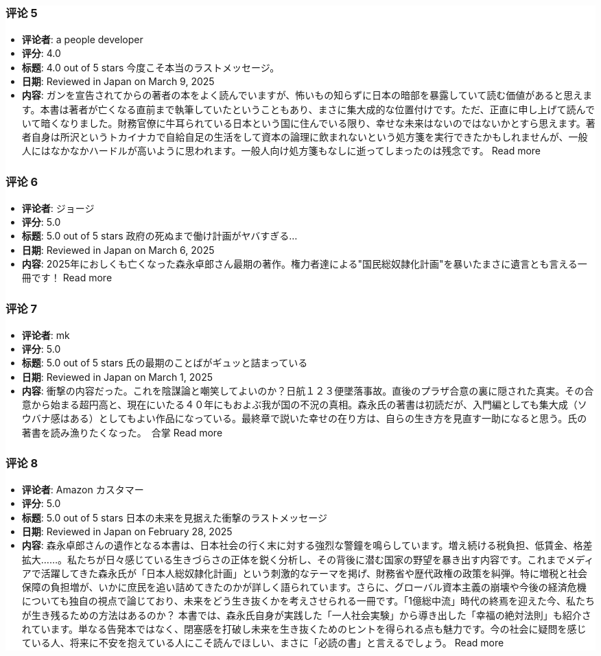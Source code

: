 ### 评论 5

- **评论者**: a people developer
- **评分**: 4.0
- **标题**: 4.0 out of 5 stars
今度こそ本当のラストメッセージ。
- **日期**: Reviewed in Japan on March 9, 2025
- **内容**: ガンを宣告されてからの著者の本をよく読んでいますが、怖いもの知らずに日本の暗部を暴露していて読む価値があると思えます。本書は著者が亡くなる直前まで執筆していたということもあり、まさに集大成的な位置付けです。ただ、正直に申し上げて読んでいて暗くなりました。財務官僚に牛耳られている日本という国に住んでいる限り、幸せな未来はないのではないかとすら思えます。著者自身は所沢というトカイナカで自給自足の生活をして資本の論理に飲まれないという処方箋を実行できたかもしれませんが、一般人にはなかなかハードルが高いように思われます。一般人向け処方箋もなしに逝ってしまったのは残念です。
Read more

### 评论 6

- **评论者**: ジョージ
- **评分**: 5.0
- **标题**: 5.0 out of 5 stars
政府の死ぬまで働け計画がヤバすぎる…
- **日期**: Reviewed in Japan on March 6, 2025
- **内容**: 2025年におしくも亡くなった森永卓郎さん最期の著作。権力者達による"国民総奴隷化計画"を暴いたまさに遺言とも言える一冊です！
Read more

### 评论 7

- **评论者**: mk
- **评分**: 5.0
- **标题**: 5.0 out of 5 stars
氏の最期のことばがギュッと詰まっている
- **日期**: Reviewed in Japan on March 1, 2025
- **内容**: 衝撃の内容だった。これを陰謀論と嘲笑してよいのか？日航１２３便墜落事故。直後のプラザ合意の裏に隠された真実。その合意から始まる超円高と、現在にいたる４０年にもおよぶ我が国の不況の真相。森永氏の著書は初読だが、入門編としても集大成（ソウバナ感はある）としてもよい作品になっている。最終章で説いた幸せの在り方は、自らの生き方を見直す一助になると思う。氏の著書を読み漁りたくなった。　合掌
Read more

### 评论 8

- **评论者**: Amazon カスタマー
- **评分**: 5.0
- **标题**: 5.0 out of 5 stars
日本の未来を見据えた衝撃のラストメッセージ
- **日期**: Reviewed in Japan on February 28, 2025
- **内容**: 森永卓郎さんの遺作となる本書は、日本社会の行く末に対する強烈な警鐘を鳴らしています。増え続ける税負担、低賃金、格差拡大……。私たちが日々感じている生きづらさの正体を鋭く分析し、その背後に潜む国家の野望を暴き出す内容です。これまでメディアで活躍してきた森永氏が「日本人総奴隷化計画」という刺激的なテーマを掲げ、財務省や歴代政権の政策を糾弾。特に増税と社会保障の負担増が、いかに庶民を追い詰めてきたのかが詳しく語られています。さらに、グローバル資本主義の崩壊や今後の経済危機についても独自の視点で論じており、未来をどう生き抜くかを考えさせられる一冊です。「1億総中流」時代の終焉を迎えた今、私たちが生き残るための方法はあるのか？ 本書では、森永氏自身が実践した「一人社会実験」から導き出した「幸福の絶対法則」も紹介されています。単なる告発本ではなく、閉塞感を打破し未来を生き抜くためのヒントを得られる点も魅力です。今の社会に疑問を感じている人、将来に不安を抱えている人にこそ読んでほしい、まさに「必読の書」と言えるでしょう。
Read more
